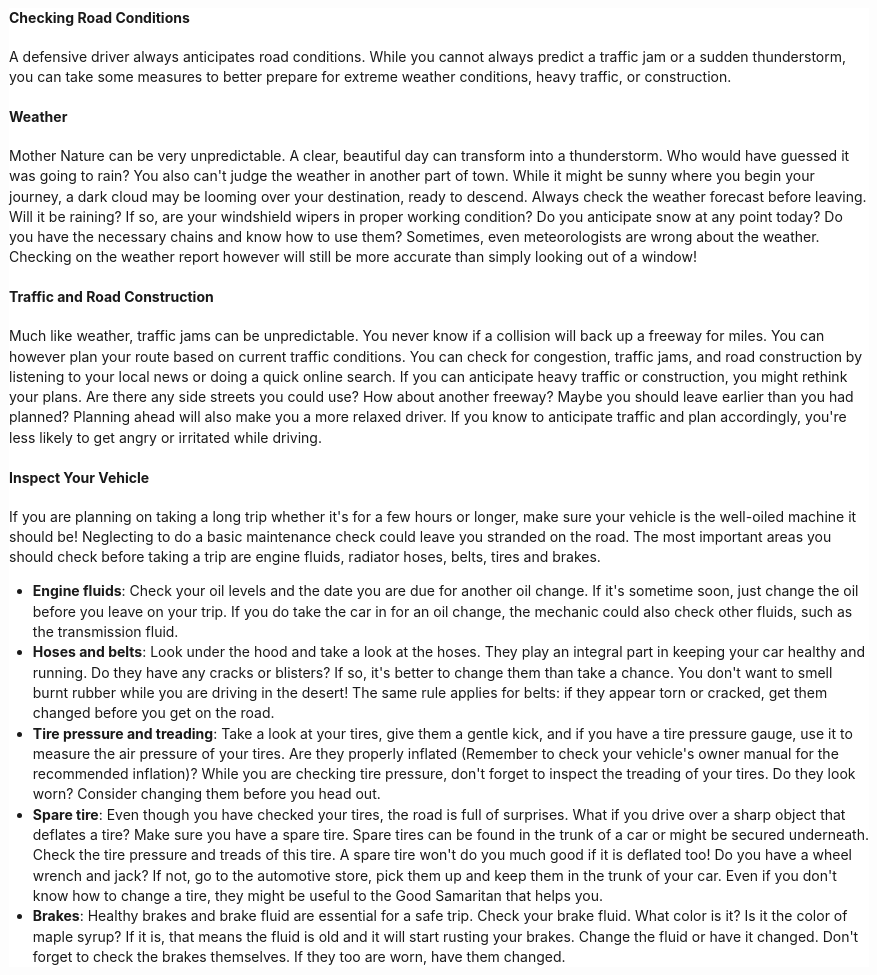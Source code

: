 #### Checking Road Conditions

A defensive driver always anticipates road conditions. While you cannot always predict a traffic jam or a sudden thunderstorm, you can take some measures to better prepare for extreme weather conditions, heavy traffic, or construction.

#### Weather

Mother Nature can be very unpredictable. A clear, beautiful day can transform into a thunderstorm. Who would have guessed it was going to rain? You also can't judge the weather in another part of town. While it might be sunny where you begin your journey, a dark cloud may be looming over your destination, ready to descend. Always check the weather forecast before leaving. Will it be raining? If so, are your windshield wipers in proper working condition? Do you anticipate snow at any point today? Do you have the necessary chains and know how to use them? Sometimes, even meteorologists are wrong about the weather. Checking on the weather report however will still be more accurate than simply looking out of a window!

#### Traffic and Road Construction

Much like weather, traffic jams can be unpredictable. You never know if a collision will back up a freeway for miles. You can however plan your route based on current traffic conditions. You can check for congestion, traffic jams, and road construction by listening to your local news or doing a quick online search. If you can anticipate heavy traffic or construction, you might rethink your plans. Are there any side streets you could use? How about another freeway? Maybe you should leave earlier than you had planned? Planning ahead will also make you a more relaxed driver. If you know to anticipate traffic and plan accordingly, you're less likely to get angry or irritated while driving.


#### Inspect Your Vehicle

If you are planning on taking a long trip whether it's for a few hours or longer, make sure your vehicle is the well-oiled machine it should be! Neglecting to do a basic maintenance check could leave you stranded on the road. The most important areas you should check before taking a trip are engine fluids, radiator hoses, belts, tires and brakes.

- **Engine fluids**: Check your oil levels and the date you are due for another oil change. If it's sometime soon, just change the oil before you leave on your trip. If you do take the car in for an oil change, the mechanic could also check other fluids, such as the transmission fluid.
- **Hoses and belts**: Look under the hood and take a look at the hoses. They play an integral part in keeping your car healthy and running. Do they have any cracks or blisters? If so, it's better to change them than take a chance. You don't want to smell burnt rubber while you are driving in the desert! The same rule applies for belts: if they appear torn or cracked, get them changed before you get on the road.
- **Tire pressure and treading**: Take a look at your tires, give them a gentle kick, and if you have a tire pressure gauge, use it to measure the air pressure of your tires. Are they properly inflated (Remember to check your vehicle's owner manual for the recommended inflation)? While you are checking tire pressure, don't forget to inspect the treading of your tires. Do they look worn? Consider changing them before you head out.
- **Spare tire**: Even though you have checked your tires, the road is full of surprises. What if you drive over a sharp object that deflates a tire? Make sure you have a spare tire. Spare tires can be found in the trunk of a car or might be secured underneath. Check the tire pressure and treads of this tire. A spare tire won't do you much good if it is deflated too! Do you have a wheel wrench and jack? If not, go to the automotive store, pick them up and keep them in the trunk of your car. Even if you don't know how to change a tire, they might be useful to the Good Samaritan that helps you.
- **Brakes**: Healthy brakes and brake fluid are essential for a safe trip. Check your brake fluid. What color is it? Is it the color of maple syrup? If it is, that means the fluid is old and it will start rusting your brakes. Change the fluid or have it changed. Don't forget to check the brakes themselves. If they too are worn, have them changed.

